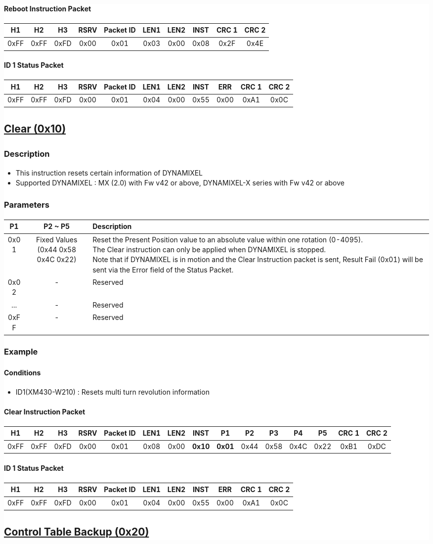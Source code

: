 #### Reboot Instruction Packet

|  H1  |  H2  |  H3  | RSRV | Packet ID | LEN1 | LEN2 | INST | CRC 1 | CRC 2 |
|:----:|:----:|:----:|:----:|:---------:|:----:|:----:|:----:|:-----:|:-----:|
| 0xFF | 0xFF | 0xFD | 0x00 |   0x01    | 0x03 | 0x00 | 0x08 | 0x2F  | 0x4E  |

#### ID 1 Status Packet

|  H1  |  H2  |  H3  | RSRV | Packet ID | LEN1 | LEN2 | INST | ERR  | CRC 1 | CRC 2 |
|:----:|:----:|:----:|:----:|:---------:|:----:|:----:|:----:|:----:|:-----:|:-----:|
| 0xFF | 0xFF | 0xFD | 0x00 |   0x01    | 0x04 | 0x00 | 0x55 | 0x00 | 0xA1  | 0x0C  |

## [Clear (0x10)](#clear-0x10)

### Description
- This instruction resets certain information of DYNAMIXEL
- Supported DYNAMIXEL : MX (2.0) with Fw v42 or above, DYNAMIXEL-X series with Fw v42 or above

### Parameters

|  P1  |                 P2 ~ P5                 | Description                                                                                                                                                                                                                                                                                                                |
|:----:|:---------------------------------------:|:---------------------------------------------------------------------------------------------------------------------------------------------------------------------------------------------------------------------------------------------------------------------------------------------------------------------------|
| 0x01 | Fixed Values<br />(0x44 0x58 0x4C 0x22) | Reset the Present Position value to an absolute value within one rotation (0-4095).<br />The Clear instruction can only be applied when DYNAMIXEL is stopped.<br />Note that if DYNAMIXEL is in motion and the Clear Instruction packet is sent, Result Fail (0x01) will be sent via the Error field of the Status Packet. |
| 0x02 |                    -                    | Reserved                                                                                                                                                                                                                                                                                                                   |
| ...  |                    -                    | Reserved                                                                                                                                                                                                                                                                                                                   |
| 0xFF |                    -                    | Reserved                                                                                                                                                                                                                                                                                                                   |

### Example

#### Conditions
- ID1(XM430-W210) : Resets multi turn revolution information

#### Clear Instruction Packet

|  H1  |  H2  |  H3  | RSRV | Packet ID | LEN1 | LEN2 |   INST   |    P1    |  P2  |  P3  |  P4  |  P5  | CRC 1 | CRC 2 |
|:----:|:----:|:----:|:----:|:---------:|:----:|:----:|:--------:|:--------:|:----:|:----:|:----:|:----:|:-----:|:-----:|
| 0xFF | 0xFF | 0xFD | 0x00 |   0x01    | 0x08 | 0x00 | **0x10** | **0x01** | 0x44 | 0x58 | 0x4C | 0x22 | 0xB1  | 0xDC  |

#### ID 1 Status Packet

|  H1  |  H2  |  H3  | RSRV | Packet ID | LEN1 | LEN2 | INST | ERR  | CRC 1 | CRC 2 |
|:----:|:----:|:----:|:----:|:---------:|:----:|:----:|:----:|:----:|:-----:|:-----:|
| 0xFF | 0xFF | 0xFD | 0x00 |   0x01    | 0x04 | 0x00 | 0x55 | 0x00 | 0xA1  | 0x0C  |


## [Control Table Backup (0x20)](#control-table-backup-0x20)
